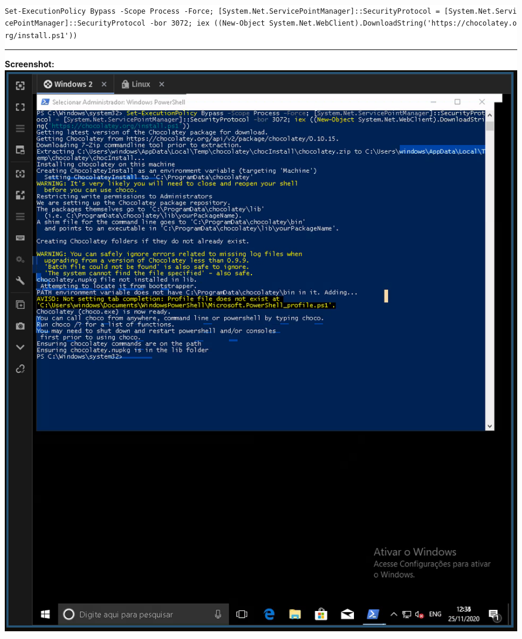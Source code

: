 ```
Set-ExecutionPolicy Bypass -Scope Process -Force; [System.Net.ServicePointManager]::SecurityProtocol = [System.Net.ServicePointManager]::SecurityProtocol -bor 3072; iex ((New-Object System.Net.WebClient).DownloadString('https://chocolatey.org/install.ps1'))
```

---
**Screenshot:**
![p22a](imagens/p22a.png)
